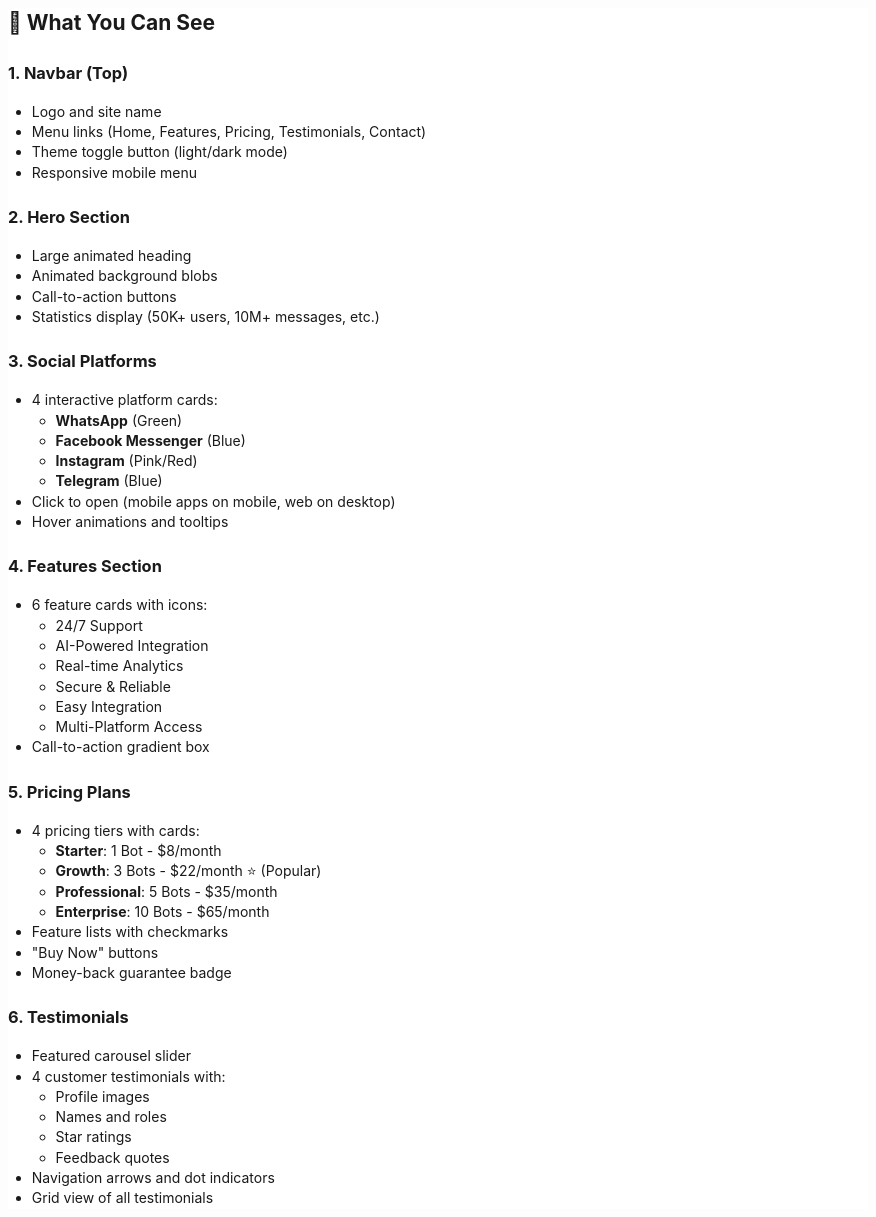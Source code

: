 ## 🎨 What You Can See

### 1. **Navbar** (Top)
- Logo and site name
- Menu links (Home, Features, Pricing, Testimonials, Contact)
- Theme toggle button (light/dark mode)
- Responsive mobile menu

### 2. **Hero Section**
- Large animated heading
- Animated background blobs
- Call-to-action buttons
- Statistics display (50K+ users, 10M+ messages, etc.)

### 3. **Social Platforms**
- 4 interactive platform cards:
  - **WhatsApp** (Green)
  - **Facebook Messenger** (Blue)
  - **Instagram** (Pink/Red)
  - **Telegram** (Blue)
- Click to open (mobile apps on mobile, web on desktop)
- Hover animations and tooltips

### 4. **Features Section**
- 6 feature cards with icons:
  - 24/7 Support
  - AI-Powered Integration
  - Real-time Analytics
  - Secure & Reliable
  - Easy Integration
  - Multi-Platform Access
- Call-to-action gradient box

### 5. **Pricing Plans**
- 4 pricing tiers with cards:
  - **Starter**: 1 Bot - $8/month
  - **Growth**: 3 Bots - $22/month ⭐ (Popular)
  - **Professional**: 5 Bots - $35/month
  - **Enterprise**: 10 Bots - $65/month
- Feature lists with checkmarks
- "Buy Now" buttons
- Money-back guarantee badge

### 6. **Testimonials**
- Featured carousel slider
- 4 customer testimonials with:
  - Profile images
  - Names and roles
  - Star ratings
  - Feedback quotes
- Navigation arrows and dot indicators
- Grid view of all testimonials
